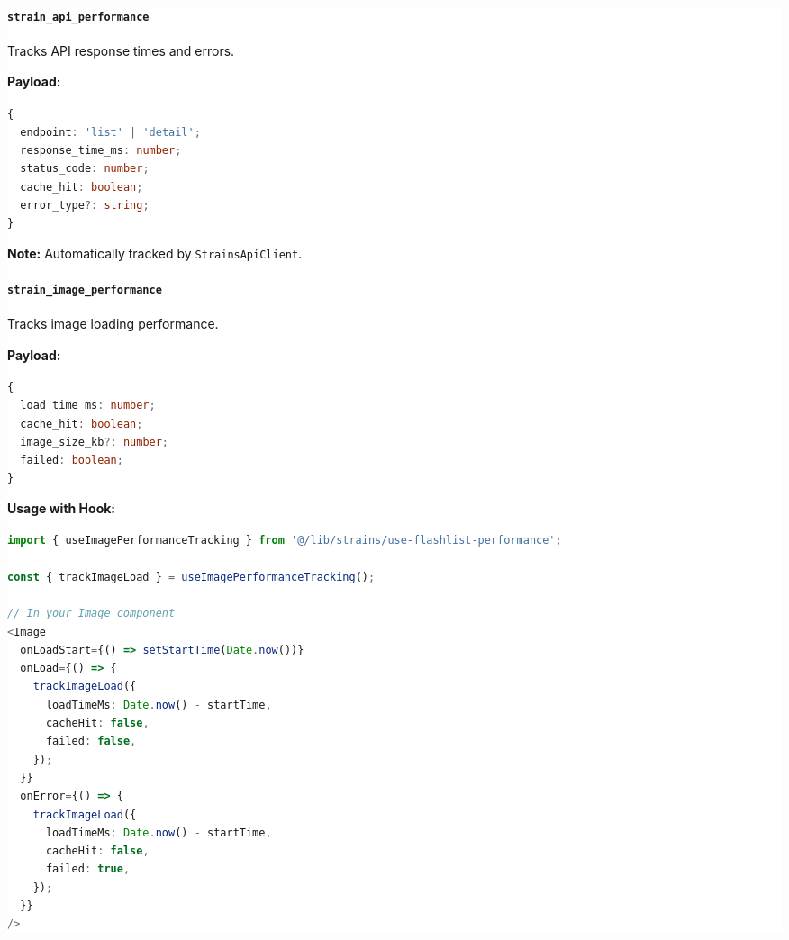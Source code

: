 #### `strain_api_performance`

Tracks API response times and errors.

**Payload:**

```typescript
{
  endpoint: 'list' | 'detail';
  response_time_ms: number;
  status_code: number;
  cache_hit: boolean;
  error_type?: string;
}
```

**Note:** Automatically tracked by `StrainsApiClient`.

#### `strain_image_performance`

Tracks image loading performance.

**Payload:**

```typescript
{
  load_time_ms: number;
  cache_hit: boolean;
  image_size_kb?: number;
  failed: boolean;
}
```

**Usage with Hook:**

```typescript
import { useImagePerformanceTracking } from '@/lib/strains/use-flashlist-performance';

const { trackImageLoad } = useImagePerformanceTracking();

// In your Image component
<Image
  onLoadStart={() => setStartTime(Date.now())}
  onLoad={() => {
    trackImageLoad({
      loadTimeMs: Date.now() - startTime,
      cacheHit: false,
      failed: false,
    });
  }}
  onError={() => {
    trackImageLoad({
      loadTimeMs: Date.now() - startTime,
      cacheHit: false,
      failed: true,
    });
  }}
/>
```
